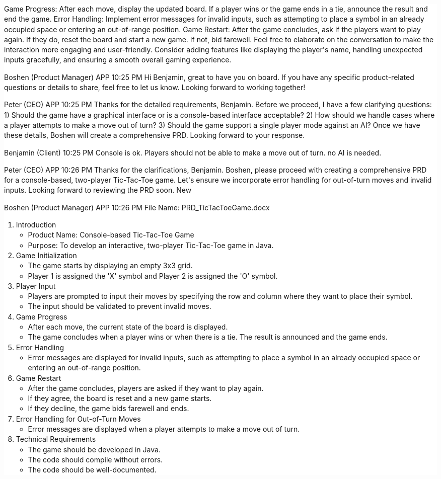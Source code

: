 Game Progress: After each move, display the updated board. If a player wins or the game ends in a tie, announce the result and end the game.
Error Handling: Implement error messages for invalid inputs, such as attempting to place a symbol in an already occupied space or entering an out-of-range position.
Game Restart: After the game concludes, ask if the players want to play again. If they do, reset the board and start a new game. If not, bid farewell.
Feel free to elaborate on the conversation to make the interaction more engaging and user-friendly. Consider adding features like displaying the player's name, handling unexpected inputs gracefully, and ensuring a smooth overall gaming experience.

Boshen (Product Manager)
APP  10:25 PM
Hi Benjamin, great to have you on board. If you have any specific product-related questions or details to share, feel free to let us know. Looking forward to working together!

Peter (CEO)
APP  10:25 PM
Thanks for the detailed requirements, Benjamin. Before we proceed, I have a few clarifying questions: 1) Should the game have a graphical interface or is a console-based interface acceptable? 2) How should we handle cases where a player attempts to make a move out of turn? 3) Should the game support a single player mode against an AI? Once we have these details, Boshen will create a comprehensive PRD. Looking forward to your response.


Benjamin (Client)
  10:25 PM
Console is ok. Players should not be able to make a move out of turn. no AI is needed.

Peter (CEO)
APP  10:26 PM
Thanks for the clarifications, Benjamin. Boshen, please proceed with creating a comprehensive PRD for a console-based, two-player Tic-Tac-Toe game. Let's ensure we incorporate error handling for out-of-turn moves and invalid inputs. Looking forward to reviewing the PRD soon.
New

Boshen (Product Manager)
APP  10:26 PM
<Product Requirements Document>
File Name: PRD_TicTacToeGame.docx
1. Introduction
   - Product Name: Console-based Tic-Tac-Toe Game
   - Purpose: To develop an interactive, two-player Tic-Tac-Toe game in Java.
2. Game Initialization
   - The game starts by displaying an empty 3x3 grid.
   - Player 1 is assigned the 'X' symbol and Player 2 is assigned the 'O' symbol.
3. Player Input
   - Players are prompted to input their moves by specifying the row and column where they want to place their symbol.
   - The input should be validated to prevent invalid moves.
4. Game Progress
   - After each move, the current state of the board is displayed.
   - The game concludes when a player wins or when there is a tie. The result is announced and the game ends.
5. Error Handling
   - Error messages are displayed for invalid inputs, such as attempting to place a symbol in an already occupied space or entering an out-of-range position.
6. Game Restart
   - After the game concludes, players are asked if they want to play again.
   - If they agree, the board is reset and a new game starts.
   - If they decline, the game bids farewell and ends.
7. Error Handling for Out-of-Turn Moves
   - Error messages are displayed when a player attempts to make a move out of turn.
8. Technical Requirements
   - The game should be developed in Java.
   - The code should compile without errors.
   - The code should be well-documented.
